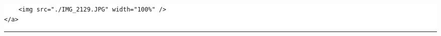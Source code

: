         <img src="./IMG_2129.JPG" width="100%" />
    </a>
</div>
<hr />
<div class="thumb">
    <a href="./IMG_2130.JPG" _target="_blank">